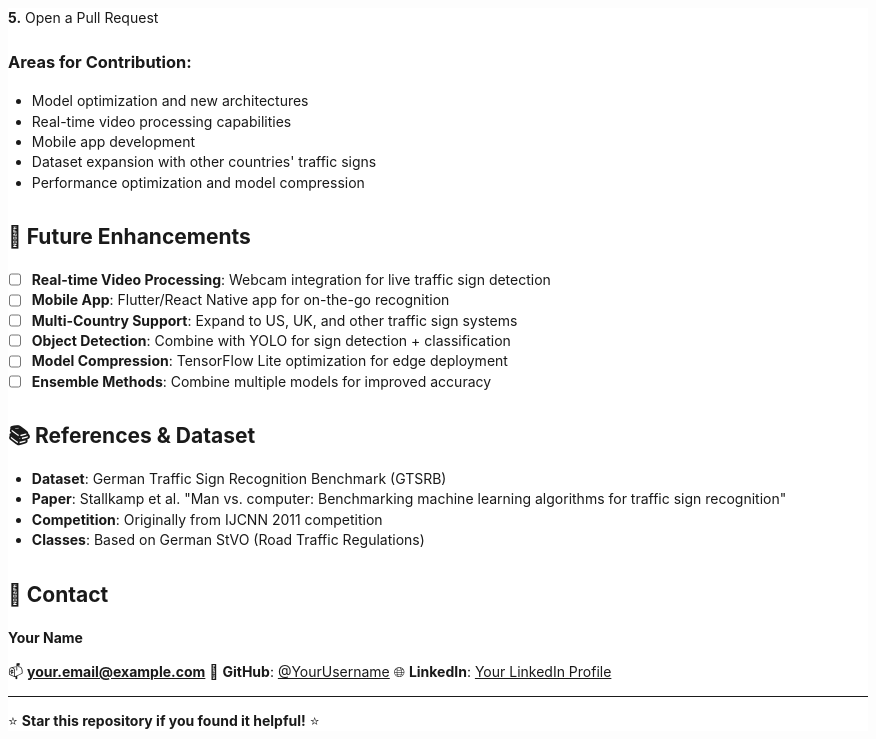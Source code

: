 **5.** Open a Pull Request

### Areas for Contribution:
- Model optimization and new architectures
- Real-time video processing capabilities
- Mobile app development
- Dataset expansion with other countries' traffic signs
- Performance optimization and model compression

## 🔮 Future Enhancements

- [ ] **Real-time Video Processing**: Webcam integration for live traffic sign detection
- [ ] **Mobile App**: Flutter/React Native app for on-the-go recognition
- [ ] **Multi-Country Support**: Expand to US, UK, and other traffic sign systems
- [ ] **Object Detection**: Combine with YOLO for sign detection + classification
- [ ] **Model Compression**: TensorFlow Lite optimization for edge deployment
- [ ] **Ensemble Methods**: Combine multiple models for improved accuracy

## 📚 References & Dataset

- **Dataset**: German Traffic Sign Recognition Benchmark (GTSRB)
- **Paper**: Stallkamp et al. "Man vs. computer: Benchmarking machine learning algorithms for traffic sign recognition"
- **Competition**: Originally from IJCNN 2011 competition
- **Classes**: Based on German StVO (Road Traffic Regulations)

## 📧 Contact

**Your Name**

📫 **your.email@example.com**
🔗 **GitHub**: [@YourUsername](https://github.com/YourUsername)
🌐 **LinkedIn**: [Your LinkedIn Profile](https://linkedin.com/in/yourprofile)

---

⭐ **Star this repository if you found it helpful!** ⭐
